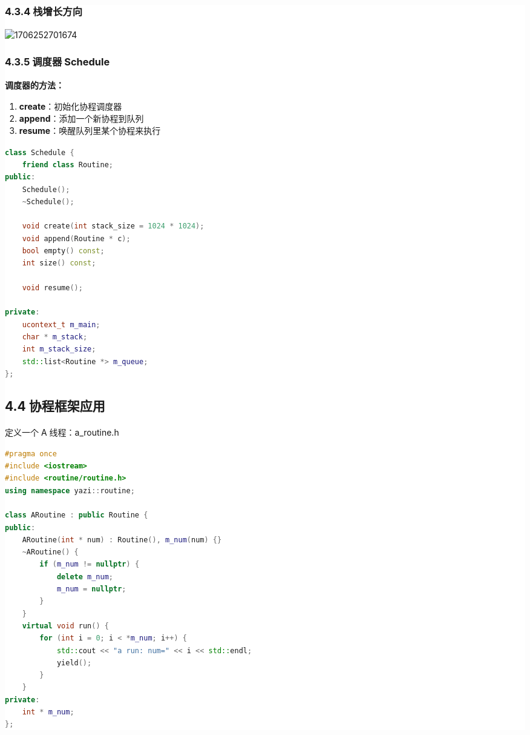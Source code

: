 ### 4.3.4 栈增长方向

![1706252701674](https://jsd.cdn.zzko.cn/gh/xiaose-code/Pictures@main/img/1706252701674.webp)

### 4.3.5 调度器 Schedule

**调度器的方法：**

1. **create**：初始化协程调度器
2. **append**：添加一个新协程到队列
3. **resume**：唤醒队列里某个协程来执行

```CPP
class Schedule {
    friend class Routine;
public:
    Schedule();
    ~Schedule();

    void create(int stack_size = 1024 * 1024);
    void append(Routine * c);
    bool empty() const;
    int size() const;

    void resume();

private:
    ucontext_t m_main;
    char * m_stack;
    int m_stack_size;
    std::list<Routine *> m_queue;
};
```

## 4.4 协程框架应用

定义一个 A 线程：a_routine.h

```CPP
#pragma once
#include <iostream>
#include <routine/routine.h>
using namespace yazi::routine;

class ARoutine : public Routine {
public:
    ARoutine(int * num) : Routine(), m_num(num) {}
    ~ARoutine() {
        if (m_num != nullptr) {
            delete m_num;
            m_num = nullptr;
        }
    }
    virtual void run() {
        for (int i = 0; i < *m_num; i++) {
            std::cout << "a run: num=" << i << std::endl;
            yield();
        }
    }
private:
    int * m_num;
};
```
